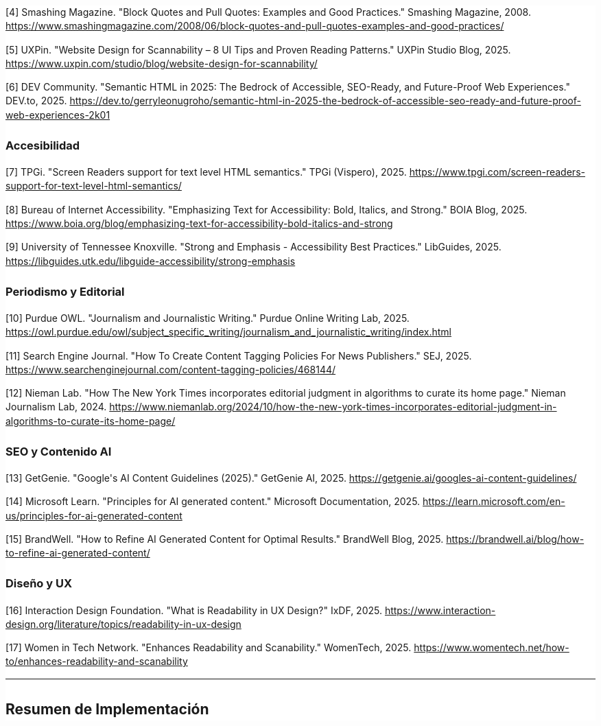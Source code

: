 [4] Smashing Magazine. "Block Quotes and Pull Quotes: Examples and Good Practices." Smashing Magazine, 2008. https://www.smashingmagazine.com/2008/06/block-quotes-and-pull-quotes-examples-and-good-practices/

[5] UXPin. "Website Design for Scannability – 8 UI Tips and Proven Reading Patterns." UXPin Studio Blog, 2025. https://www.uxpin.com/studio/blog/website-design-for-scannability/

[6] DEV Community. "Semantic HTML in 2025: The Bedrock of Accessible, SEO-Ready, and Future-Proof Web Experiences." DEV.to, 2025. https://dev.to/gerryleonugroho/semantic-html-in-2025-the-bedrock-of-accessible-seo-ready-and-future-proof-web-experiences-2k01

### Accesibilidad

[7] TPGi. "Screen Readers support for text level HTML semantics." TPGi (Vispero), 2025. https://www.tpgi.com/screen-readers-support-for-text-level-html-semantics/

[8] Bureau of Internet Accessibility. "Emphasizing Text for Accessibility: Bold, Italics, and Strong." BOIA Blog, 2025. https://www.boia.org/blog/emphasizing-text-for-accessibility-bold-italics-and-strong

[9] University of Tennessee Knoxville. "Strong and Emphasis - Accessibility Best Practices." LibGuides, 2025. https://libguides.utk.edu/libguide-accessibility/strong-emphasis

### Periodismo y Editorial

[10] Purdue OWL. "Journalism and Journalistic Writing." Purdue Online Writing Lab, 2025. https://owl.purdue.edu/owl/subject_specific_writing/journalism_and_journalistic_writing/index.html

[11] Search Engine Journal. "How To Create Content Tagging Policies For News Publishers." SEJ, 2025. https://www.searchenginejournal.com/content-tagging-policies/468144/

[12] Nieman Lab. "How The New York Times incorporates editorial judgment in algorithms to curate its home page." Nieman Journalism Lab, 2024. https://www.niemanlab.org/2024/10/how-the-new-york-times-incorporates-editorial-judgment-in-algorithms-to-curate-its-home-page/

### SEO y Contenido AI

[13] GetGenie. "Google's AI Content Guidelines (2025)." GetGenie AI, 2025. https://getgenie.ai/googles-ai-content-guidelines/

[14] Microsoft Learn. "Principles for AI generated content." Microsoft Documentation, 2025. https://learn.microsoft.com/en-us/principles-for-ai-generated-content

[15] BrandWell. "How to Refine AI Generated Content for Optimal Results." BrandWell Blog, 2025. https://brandwell.ai/blog/how-to-refine-ai-generated-content/

### Diseño y UX

[16] Interaction Design Foundation. "What is Readability in UX Design?" IxDF, 2025. https://www.interaction-design.org/literature/topics/readability-in-ux-design

[17] Women in Tech Network. "Enhances Readability and Scanability." WomenTech, 2025. https://www.womentech.net/how-to/enhances-readability-and-scanability

---

## Resumen de Implementación
